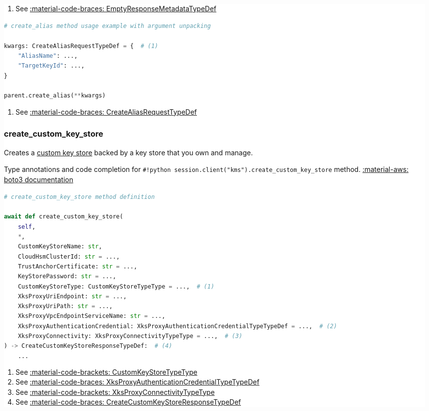 1. See [:material-code-braces: EmptyResponseMetadataTypeDef](./type_defs.md#emptyresponsemetadatatypedef)


```python
# create_alias method usage example with argument unpacking

kwargs: CreateAliasRequestTypeDef = {  # (1)
    "AliasName": ...,
    "TargetKeyId": ...,
}

parent.create_alias(**kwargs)
```

1. See [:material-code-braces: CreateAliasRequestTypeDef](./type_defs.md#createaliasrequesttypedef)

### create\_custom\_key\_store

Creates a <a
href="https://docs.aws.amazon.com/kms/latest/developerguide/custom-key-store-overview.html">custom
key store</a> backed by a key store that you own and manage.

Type annotations and code completion for `#!python session.client("kms").create_custom_key_store` method.
[:material-aws: boto3 documentation](https://boto3.amazonaws.com/v1/documentation/api/latest/reference/services/kms.html#KMS.Client)

```python
# create_custom_key_store method definition

await def create_custom_key_store(
    self,
    *,
    CustomKeyStoreName: str,
    CloudHsmClusterId: str = ...,
    TrustAnchorCertificate: str = ...,
    KeyStorePassword: str = ...,
    CustomKeyStoreType: CustomKeyStoreTypeType = ...,  # (1)
    XksProxyUriEndpoint: str = ...,
    XksProxyUriPath: str = ...,
    XksProxyVpcEndpointServiceName: str = ...,
    XksProxyAuthenticationCredential: XksProxyAuthenticationCredentialTypeTypeDef = ...,  # (2)
    XksProxyConnectivity: XksProxyConnectivityTypeType = ...,  # (3)
) -> CreateCustomKeyStoreResponseTypeDef:  # (4)
    ...
```

1. See [:material-code-brackets: CustomKeyStoreTypeType](./literals.md#customkeystoretypetype)
2. See [:material-code-braces: XksProxyAuthenticationCredentialTypeTypeDef](./type_defs.md#xksproxyauthenticationcredentialtypetypedef)
3. See [:material-code-brackets: XksProxyConnectivityTypeType](./literals.md#xksproxyconnectivitytypetype)
4. See [:material-code-braces: CreateCustomKeyStoreResponseTypeDef](./type_defs.md#createcustomkeystoreresponsetypedef)
